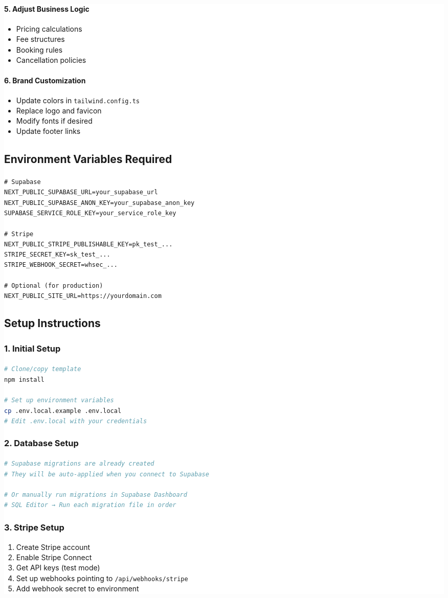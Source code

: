 #### 5. Adjust Business Logic
- Pricing calculations
- Fee structures
- Booking rules
- Cancellation policies

#### 6. Brand Customization
- Update colors in `tailwind.config.ts`
- Replace logo and favicon
- Modify fonts if desired
- Update footer links

## Environment Variables Required

```env
# Supabase
NEXT_PUBLIC_SUPABASE_URL=your_supabase_url
NEXT_PUBLIC_SUPABASE_ANON_KEY=your_supabase_anon_key
SUPABASE_SERVICE_ROLE_KEY=your_service_role_key

# Stripe
NEXT_PUBLIC_STRIPE_PUBLISHABLE_KEY=pk_test_...
STRIPE_SECRET_KEY=sk_test_...
STRIPE_WEBHOOK_SECRET=whsec_...

# Optional (for production)
NEXT_PUBLIC_SITE_URL=https://yourdomain.com
```

## Setup Instructions

### 1. Initial Setup
```bash
# Clone/copy template
npm install

# Set up environment variables
cp .env.local.example .env.local
# Edit .env.local with your credentials
```

### 2. Database Setup
```bash
# Supabase migrations are already created
# They will be auto-applied when you connect to Supabase

# Or manually run migrations in Supabase Dashboard
# SQL Editor → Run each migration file in order
```

### 3. Stripe Setup
1. Create Stripe account
2. Enable Stripe Connect
3. Get API keys (test mode)
4. Set up webhooks pointing to `/api/webhooks/stripe`
5. Add webhook secret to environment
